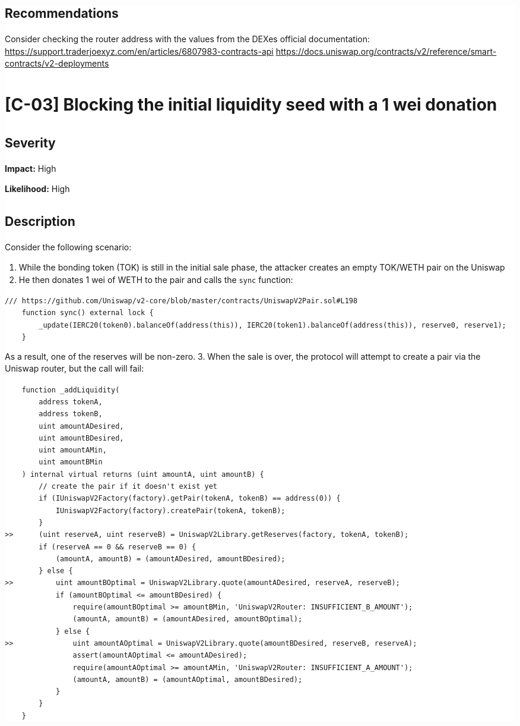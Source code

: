 ## Recommendations

Consider checking the router address with the values from the DEXes official documentation:
https://support.traderjoexyz.com/en/articles/6807983-contracts-api
https://docs.uniswap.org/contracts/v2/reference/smart-contracts/v2-deployments

# [C-03] Blocking the initial liquidity seed with a 1 wei donation

## Severity

**Impact:** High

**Likelihood:** High

## Description

Consider the following scenario:

1. While the bonding token (TOK) is still in the initial sale phase, the attacker creates an empty TOK/WETH pair on the Uniswap
2. He then donates 1 wei of WETH to the pair and calls the `sync` function:

```solidity
/// https://github.com/Uniswap/v2-core/blob/master/contracts/UniswapV2Pair.sol#L198
    function sync() external lock {
        _update(IERC20(token0).balanceOf(address(this)), IERC20(token1).balanceOf(address(this)), reserve0, reserve1);
    }
```

As a result, one of the reserves will be non-zero. 3. When the sale is over, the protocol will attempt to create a pair via the Uniswap router, but the call will fail:

```solidity
    function _addLiquidity(
        address tokenA,
        address tokenB,
        uint amountADesired,
        uint amountBDesired,
        uint amountAMin,
        uint amountBMin
    ) internal virtual returns (uint amountA, uint amountB) {
        // create the pair if it doesn't exist yet
        if (IUniswapV2Factory(factory).getPair(tokenA, tokenB) == address(0)) {
            IUniswapV2Factory(factory).createPair(tokenA, tokenB);
        }
>>      (uint reserveA, uint reserveB) = UniswapV2Library.getReserves(factory, tokenA, tokenB);
        if (reserveA == 0 && reserveB == 0) {
            (amountA, amountB) = (amountADesired, amountBDesired);
        } else {
>>          uint amountBOptimal = UniswapV2Library.quote(amountADesired, reserveA, reserveB);
            if (amountBOptimal <= amountBDesired) {
                require(amountBOptimal >= amountBMin, 'UniswapV2Router: INSUFFICIENT_B_AMOUNT');
                (amountA, amountB) = (amountADesired, amountBOptimal);
            } else {
>>              uint amountAOptimal = UniswapV2Library.quote(amountBDesired, reserveB, reserveA);
                assert(amountAOptimal <= amountADesired);
                require(amountAOptimal >= amountAMin, 'UniswapV2Router: INSUFFICIENT_A_AMOUNT');
                (amountA, amountB) = (amountAOptimal, amountBDesired);
            }
        }
    }
```
